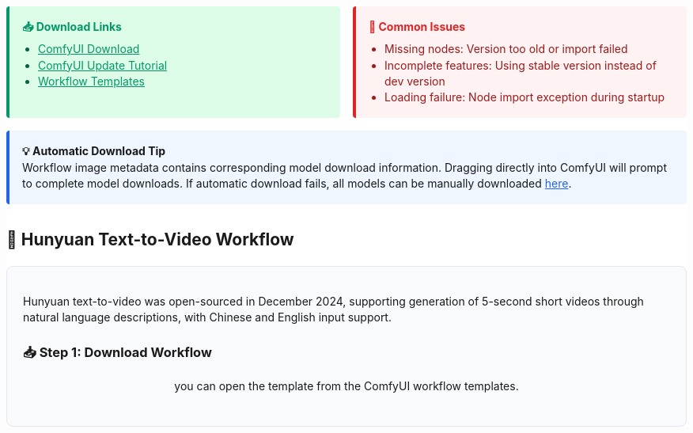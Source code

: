<div style="display: grid; grid-template-columns: 1fr 1fr; gap: 16px; margin: 16px 0;">

<div style="background: #dcfce7; border-left: 4px solid #059669; padding: 16px; border-radius: 4px;">
<h4 style="color: #059669; margin: 0 0 8px 0;">📥 Download Links</h4>
<ul style="margin: 0; padding-left: 20px; color: #065f46;">
  <li><a href="https://www.comfy.org/download" target="_blank" style="color: #059669;">ComfyUI Download</a></li>
  <li><a href="/installation/update_comfyui" target="_blank" style="color: #059669;">ComfyUI Update Tutorial</a></li>
  <li><a href="/interface/features/template" target="_blank" style="color: #059669;">Workflow Templates</a></li>
</ul>
</div>

<div style="background: #fef2f2; border-left: 4px solid #dc2626; padding: 16px; border-radius: 4px;">
<h4 style="color: #dc2626; margin: 0 0 8px 0;">🔧 Common Issues</h4>
<ul style="margin: 0; padding-left: 20px; color: #991b1b;">
  <li>Missing nodes: Version too old or import failed</li>
  <li>Incomplete features: Using stable version instead of dev version</li>
  <li>Loading failure: Node import exception during startup</li>
</ul>
</div>

</div>

<div style="background: #eff6ff; border-left: 4px solid #2563eb; padding: 16px; margin: 16px 0; border-radius: 4px;">
  <strong>💡 Automatic Download Tip</strong><br>
  Workflow image metadata contains corresponding model download information. Dragging directly into ComfyUI will prompt to complete model downloads. If automatic download fails, all models can be manually downloaded <a href="https://huggingface.co/Comfy-Org/HunyuanVideo_repackaged/tree/main/split_files" target="_blank" style="color: #2563eb;">here</a>.
</div>

## 📝 Hunyuan Text-to-Video Workflow

<div style="background: #f8fafc; border: 1px solid #e2e8f0; border-radius: 8px; padding: 20px; margin: 16px 0;">

Hunyuan text-to-video was open-sourced in December 2024, supporting generation of 5-second short videos through natural language descriptions, with Chinese and English input support.

### 📥 Step 1: Download Workflow


<div style="text-align: center; margin: 20px 0;">

you can open the template from the ComfyUI workflow templates.